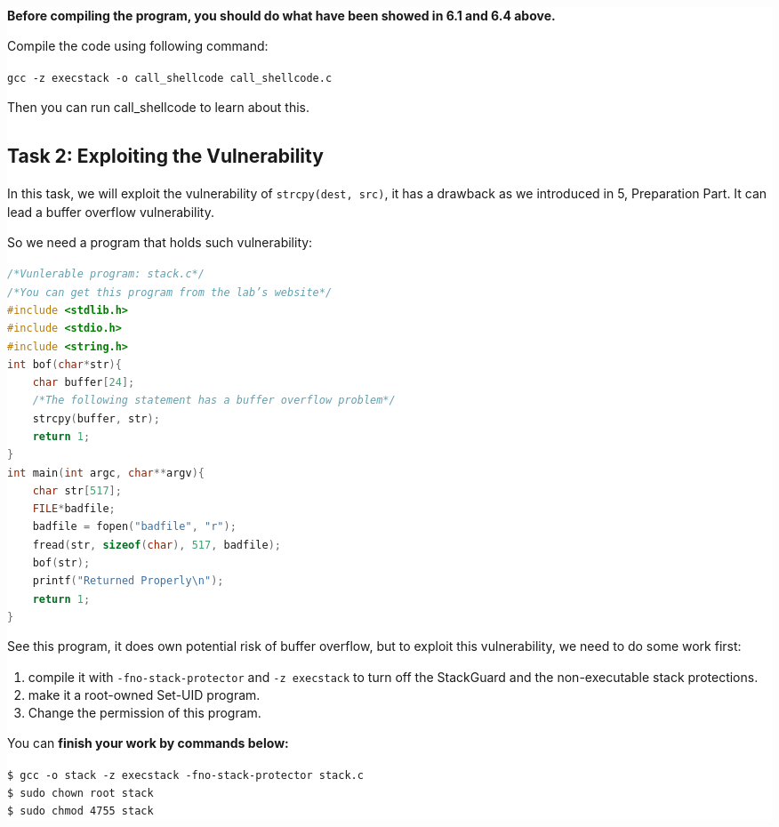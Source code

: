 ```c
```

**Before compiling the program, you should do what have been showed in 6.1 and 6.4 above.**

Compile the code using following command:

```shell
gcc -z execstack -o call_shellcode call_shellcode.c
```

Then you can run call_shellcode to learn about this.



##  Task 2: Exploiting the Vulnerability

In this task, we will exploit the vulnerability of `strcpy(dest, src)`, it has a drawback as we introduced in  5, Preparation Part. It can lead a buffer overflow vulnerability.

So we need a program that holds such vulnerability: 

```c
/*Vunlerable program: stack.c*/
/*You can get this program from the lab’s website*/
#include <stdlib.h>
#include <stdio.h>
#include <string.h>
int bof(char*str){
    char buffer[24];
    /*The following statement has a buffer overflow problem*/
    strcpy(buffer, str);
    return 1;
}
int main(int argc, char**argv){
    char str[517];
    FILE*badfile;
    badfile = fopen("badfile", "r");
    fread(str, sizeof(char), 517, badfile);
    bof(str);
    printf("Returned Properly\n");
    return 1;
}
```

See this program, it does own potential risk of buffer overflow, but to exploit this vulnerability, we need to do some work first:

1. compile it with `-fno-stack-protector` and `-z execstack` to turn off the StackGuard and the non-executable stack protections.
2. make it a root-owned Set-UID program.
3. Change the permission of this program.

You can **finish your work by commands below:**

```shell
$ gcc -o stack -z execstack -fno-stack-protector stack.c
$ sudo chown root stack
$ sudo chmod 4755 stack
```
